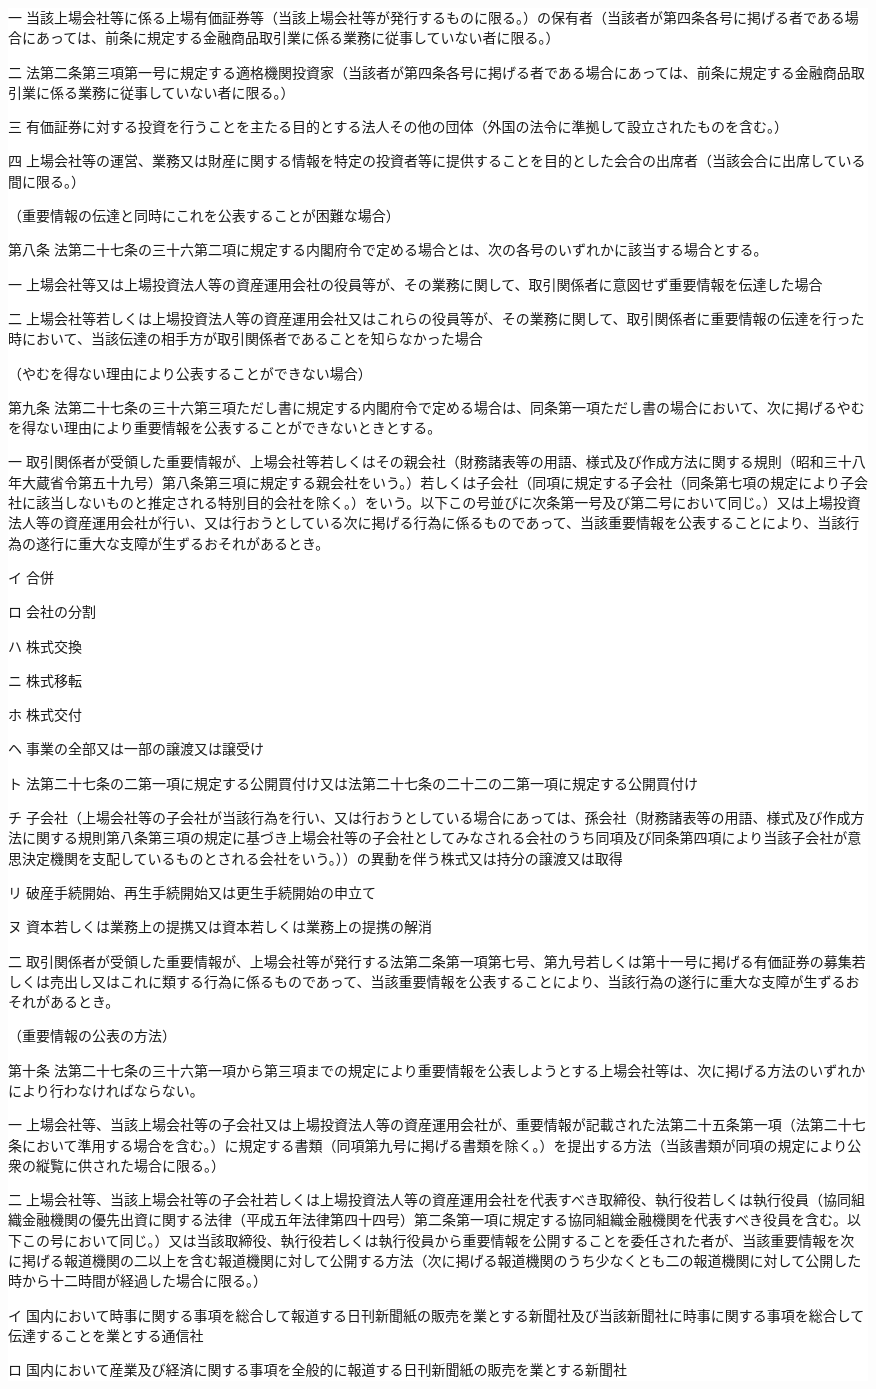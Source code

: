 一 当該上場会社等に係る上場有価証券等（当該上場会社等が発行するものに限る。）の保有者（当該者が第四条各号に掲げる者である場合にあっては、前条に規定する金融商品取引業に係る業務に従事していない者に限る。）

二 法第二条第三項第一号に規定する適格機関投資家（当該者が第四条各号に掲げる者である場合にあっては、前条に規定する金融商品取引業に係る業務に従事していない者に限る。）

三 有価証券に対する投資を行うことを主たる目的とする法人その他の団体（外国の法令に準拠して設立されたものを含む。）

四 上場会社等の運営、業務又は財産に関する情報を特定の投資者等に提供することを目的とした会合の出席者（当該会合に出席している間に限る。）

（重要情報の伝達と同時にこれを公表することが困難な場合）

第八条 法第二十七条の三十六第二項に規定する内閣府令で定める場合とは、次の各号のいずれかに該当する場合とする。

一 上場会社等又は上場投資法人等の資産運用会社の役員等が、その業務に関して、取引関係者に意図せず重要情報を伝達した場合

二 上場会社等若しくは上場投資法人等の資産運用会社又はこれらの役員等が、その業務に関して、取引関係者に重要情報の伝達を行った時において、当該伝達の相手方が取引関係者であることを知らなかった場合

（やむを得ない理由により公表することができない場合）

第九条 法第二十七条の三十六第三項ただし書に規定する内閣府令で定める場合は、同条第一項ただし書の場合において、次に掲げるやむを得ない理由により重要情報を公表することができないときとする。

一 取引関係者が受領した重要情報が、上場会社等若しくはその親会社（財務諸表等の用語、様式及び作成方法に関する規則（昭和三十八年大蔵省令第五十九号）第八条第三項に規定する親会社をいう。）若しくは子会社（同項に規定する子会社（同条第七項の規定により子会社に該当しないものと推定される特別目的会社を除く。）をいう。以下この号並びに次条第一号及び第二号において同じ。）又は上場投資法人等の資産運用会社が行い、又は行おうとしている次に掲げる行為に係るものであって、当該重要情報を公表することにより、当該行為の遂行に重大な支障が生ずるおそれがあるとき。

イ 合併

ロ 会社の分割

ハ 株式交換

ニ 株式移転

ホ 株式交付

ヘ 事業の全部又は一部の譲渡又は譲受け

ト 法第二十七条の二第一項に規定する公開買付け又は法第二十七条の二十二の二第一項に規定する公開買付け

チ 子会社（上場会社等の子会社が当該行為を行い、又は行おうとしている場合にあっては、孫会社（財務諸表等の用語、様式及び作成方法に関する規則第八条第三項の規定に基づき上場会社等の子会社としてみなされる会社のうち同項及び同条第四項により当該子会社が意思決定機関を支配しているものとされる会社をいう。））の異動を伴う株式又は持分の譲渡又は取得

リ 破産手続開始、再生手続開始又は更生手続開始の申立て

ヌ 資本若しくは業務上の提携又は資本若しくは業務上の提携の解消

二 取引関係者が受領した重要情報が、上場会社等が発行する法第二条第一項第七号、第九号若しくは第十一号に掲げる有価証券の募集若しくは売出し又はこれに類する行為に係るものであって、当該重要情報を公表することにより、当該行為の遂行に重大な支障が生ずるおそれがあるとき。

（重要情報の公表の方法）

第十条 法第二十七条の三十六第一項から第三項までの規定により重要情報を公表しようとする上場会社等は、次に掲げる方法のいずれかにより行わなければならない。

一 上場会社等、当該上場会社等の子会社又は上場投資法人等の資産運用会社が、重要情報が記載された法第二十五条第一項（法第二十七条において準用する場合を含む。）に規定する書類（同項第九号に掲げる書類を除く。）を提出する方法（当該書類が同項の規定により公衆の縦覧に供された場合に限る。）

二 上場会社等、当該上場会社等の子会社若しくは上場投資法人等の資産運用会社を代表すべき取締役、執行役若しくは執行役員（協同組織金融機関の優先出資に関する法律（平成五年法律第四十四号）第二条第一項に規定する協同組織金融機関を代表すべき役員を含む。以下この号において同じ。）又は当該取締役、執行役若しくは執行役員から重要情報を公開することを委任された者が、当該重要情報を次に掲げる報道機関の二以上を含む報道機関に対して公開する方法（次に掲げる報道機関のうち少なくとも二の報道機関に対して公開した時から十二時間が経過した場合に限る。）

イ 国内において時事に関する事項を総合して報道する日刊新聞紙の販売を業とする新聞社及び当該新聞社に時事に関する事項を総合して伝達することを業とする通信社

ロ 国内において産業及び経済に関する事項を全般的に報道する日刊新聞紙の販売を業とする新聞社
